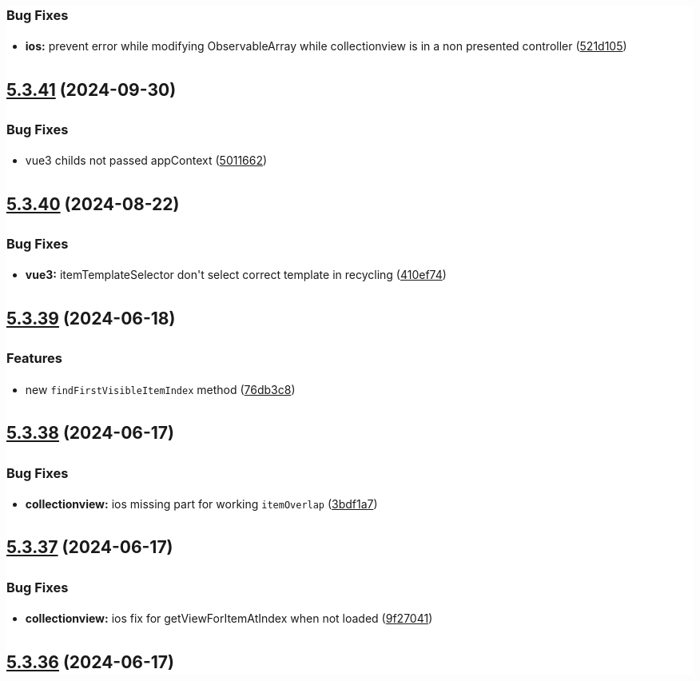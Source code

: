 ### Bug Fixes

* **ios:** prevent error while modifying ObservableArray while collectionview is in a non presented controller ([521d105](https://github.com/@nativescript-community/ui-collectionview/commit/521d1055b7d55df279ecd98fa4f6880453071054))

## [5.3.41](https://github.com/@nativescript-community/ui-collectionview/compare/v5.3.40...v5.3.41) (2024-09-30)

### Bug Fixes

* vue3 childs not passed appContext ([5011662](https://github.com/@nativescript-community/ui-collectionview/commit/5011662b35f9b28f98fd52d532d39f2f226ec275))

## [5.3.40](https://github.com/@nativescript-community/ui-collectionview/compare/v5.3.39...v5.3.40) (2024-08-22)

### Bug Fixes

* **vue3:**  itemTemplateSelector don't select correct template in recycling ([410ef74](https://github.com/@nativescript-community/ui-collectionview/commit/410ef74a942dbec299984b7d5d2e4c97456aacdf))

## [5.3.39](https://github.com/@nativescript-community/ui-collectionview/compare/v5.3.38...v5.3.39) (2024-06-18)

### Features

* new `findFirstVisibleItemIndex` method ([76db3c8](https://github.com/@nativescript-community/ui-collectionview/commit/76db3c81e8522f9dcfcc3724c1789144450e1544))

## [5.3.38](https://github.com/@nativescript-community/ui-collectionview/compare/v5.3.37...v5.3.38) (2024-06-17)

### Bug Fixes

* **collectionview:** ios missing part for working `itemOverlap` ([3bdf1a7](https://github.com/@nativescript-community/ui-collectionview/commit/3bdf1a797105b3fcff369df48bfa6ef80623bab1))

## [5.3.37](https://github.com/@nativescript-community/ui-collectionview/compare/v5.3.36...v5.3.37) (2024-06-17)

### Bug Fixes

* **collectionview:** ios fix for getViewForItemAtIndex when not loaded ([9f27041](https://github.com/@nativescript-community/ui-collectionview/commit/9f2704143bb8d05a371dc5cf3480ae06f026f486))

## [5.3.36](https://github.com/@nativescript-community/ui-collectionview/compare/v5.3.35...v5.3.36) (2024-06-17)
